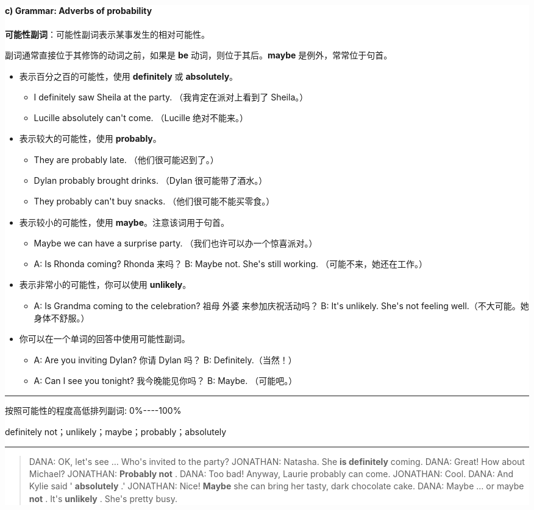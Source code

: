 #### c) Grammar: Adverbs of probability

**可能性副词**：可能性副词表示某事发生的相对可能性。

副词通常直接位于其修饰的动词之前，如果是 **be** 动词，则位于其后。**maybe** 是例外，常常位于句首。

* 表示百分之百的可能性，使用 **definitely** 或 **absolutely**。

  * I definitely saw Sheila at the party.	（我肯定在派对上看到了 Sheila。）                    

  * Lucille absolutely can't come.	（Lucille 绝对不能来。）


* 表示较大的可能性，使用 **probably**。

  * They are probably late.	（他们很可能迟到了。）

  * Dylan probably brought drinks.	（Dylan 很可能带了酒水。）

  * They probably can't buy snacks.	（他们很可能不能买零食。）


* 表示较小的可能性，使用 **maybe**。注意该词用于句首。

  * Maybe we can have a surprise party.	（我们也许可以办一个惊喜派对。）


  * A: Is Rhonda coming? Rhonda 来吗？
    B: Maybe not. She's still working.	（可能不来，她还在工作。）


* 表示非常小的可能性，你可以使用 **unlikely**。
  * A: Is Grandma coming to the celebration? 祖母 外婆 来参加庆祝活动吗？
    B: It's unlikely. She's not feeling well.（不大可能。她身体不舒服。）


* 你可以在一个单词的回答中使用可能性副词。

  * A: Are you inviting Dylan? 	你请 Dylan 吗？
    B: Definitely.（当然！）


  * A: Can I see you tonight? 我今晚能见你吗？
    B: Maybe.	（可能吧。）


---

按照可能性的程度高低排列副词: 0%----100%

definitely not；unlikely；maybe；probably；absolutely

---

> DANA: OK, let's see … Who's invited to the party?
> JONATHAN: Natasha. She **is definitely** coming.
> DANA: Great! How about Michael?
> JONATHAN: **Probably not** .
> DANA: Too bad! Anyway, Laurie probably can come.
> JONATHAN: Cool.
> DANA: And Kylie said ' **absolutely** .'
> JONATHAN: Nice! **Maybe** she can bring her tasty, dark chocolate cake.
> DANA: Maybe … or maybe **not** . It's **unlikely** . She's pretty busy.

